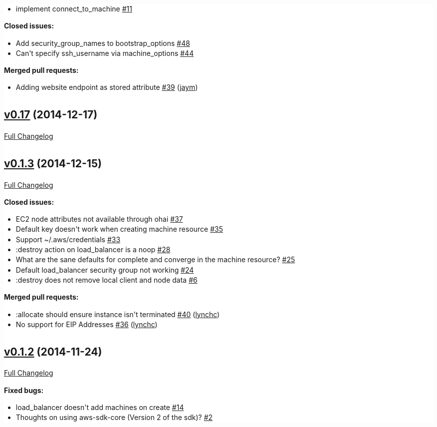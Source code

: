 - implement connect\_to\_machine [\#11](https://github.com/chef/chef-provisioning-aws/issues/11)

**Closed issues:**

- Add security\_group\_names to bootstrap\_options [\#48](https://github.com/chef/chef-provisioning-aws/issues/48)
- Can't specify ssh\_username via machine\_options [\#44](https://github.com/chef/chef-provisioning-aws/issues/44)

**Merged pull requests:**

- Adding website endpoint as stored attribute [\#39](https://github.com/chef/chef-provisioning-aws/pull/39) ([jaym](https://github.com/jaym))

## [v0.17](https://github.com/chef/chef-provisioning-aws/tree/v0.17) (2014-12-17)
[Full Changelog](https://github.com/chef/chef-provisioning-aws/compare/v0.1.3...v0.17)

## [v0.1.3](https://github.com/chef/chef-provisioning-aws/tree/v0.1.3) (2014-12-15)
[Full Changelog](https://github.com/chef/chef-provisioning-aws/compare/v0.1.2...v0.1.3)

**Closed issues:**

- EC2 node attributes not available through ohai [\#37](https://github.com/chef/chef-provisioning-aws/issues/37)
- Default key doesn't work when creating machine resource [\#35](https://github.com/chef/chef-provisioning-aws/issues/35)
- Support ~/.aws/credentials [\#33](https://github.com/chef/chef-provisioning-aws/issues/33)
- :destroy action on load\_balancer is a noop [\#28](https://github.com/chef/chef-provisioning-aws/issues/28)
- What are the sane defaults for complete and converge in the machine resource? [\#25](https://github.com/chef/chef-provisioning-aws/issues/25)
- Default load\_balancer security group not working [\#24](https://github.com/chef/chef-provisioning-aws/issues/24)
- :destroy does not remove local client and node data [\#6](https://github.com/chef/chef-provisioning-aws/issues/6)

**Merged pull requests:**

- :allocate should ensure instance isn't terminated [\#40](https://github.com/chef/chef-provisioning-aws/pull/40) ([lynchc](https://github.com/lynchc))
- No support for EIP Addresses [\#36](https://github.com/chef/chef-provisioning-aws/pull/36) ([lynchc](https://github.com/lynchc))

## [v0.1.2](https://github.com/chef/chef-provisioning-aws/tree/v0.1.2) (2014-11-24)
[Full Changelog](https://github.com/chef/chef-provisioning-aws/compare/v0.16...v0.1.2)

**Fixed bugs:**

- load\_balancer doesn't add machines on create [\#14](https://github.com/chef/chef-provisioning-aws/issues/14)
- Thoughts on using aws-sdk-core \(Version 2 of the sdk\)? [\#2](https://github.com/chef/chef-provisioning-aws/issues/2)
